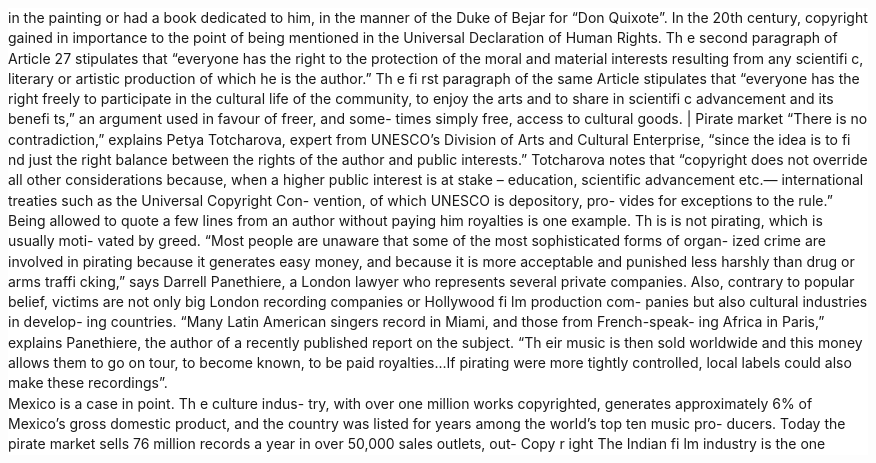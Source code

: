 in the painting or had a book dedicated to him, 
in the manner of the Duke of Bejar for “Don 
Quixote”.
In the 20th century, copyright gained in 
importance to the point of being mentioned in 
the Universal Declaration of Human Rights. 
Th e second paragraph of Article 27 stipulates 
that “everyone has the right to the protection of 
the moral and material interests resulting from 
any scientifi c, literary or artistic production of 
which he is the author.” Th e fi rst paragraph of 
the same Article stipulates that “everyone has 
the right freely to participate in the cultural life 
of the community, to enjoy the arts and to share 
in scientifi c advancement and its benefi ts,” an 
argument used in favour of freer, and some-
times simply free, access to cultural goods.
| Pirate market
“There is no contradiction,” explains Petya 
Totcharova, expert from UNESCO’s Division 
of Arts and Cultural Enterprise, “since the idea 
is to fi nd just the right balance between the 
rights of the author and public interests.” 
Totcharova notes that “copyright does not 
override all other considerations because, when 
a higher public interest is at stake – education, 
scientific advancement etc.— international 
treaties such as the Universal Copyright Con-
vention, of which UNESCO is depository, pro-
vides for exceptions to the rule.” Being allowed 
to quote a few lines from an author without 
paying him royalties is one example.
Th is is not pirating, which is usually moti-
vated by greed. “Most people are unaware that 
some of the most sophisticated forms of organ-
ized crime are involved in pirating because it 
generates easy money, and because it is more 
acceptable and punished less harshly than drug 
or arms traffi  cking,” says Darrell Panethiere, a 
London lawyer who represents several private 
companies. Also, contrary to popular belief, 
victims are not only big London recording 
companies or Hollywood fi lm production com-
panies but also cultural industries in develop-
ing countries. “Many Latin American singers 
record in Miami, and those from French-speak-
ing Africa in Paris,” explains Panethiere, the 
author of a recently published report on the 
subject. “Th eir music is then sold worldwide 
and this money allows them to go on tour, to 
become known, to be paid royalties...If pirating 
were more tightly controlled, local labels could 
also make these recordings”.  
Mexico is a case in point. Th e culture indus-
try, with over one million works copyrighted, 
generates approximately 6% of Mexico’s gross 
domestic product, and the country was listed 
for years among the world’s top ten music pro-
ducers. Today the pirate market sells 76 million 
records a year in over 50,000 sales outlets, out-
Copy r ight
The Indian fi lm 
industry is the one 